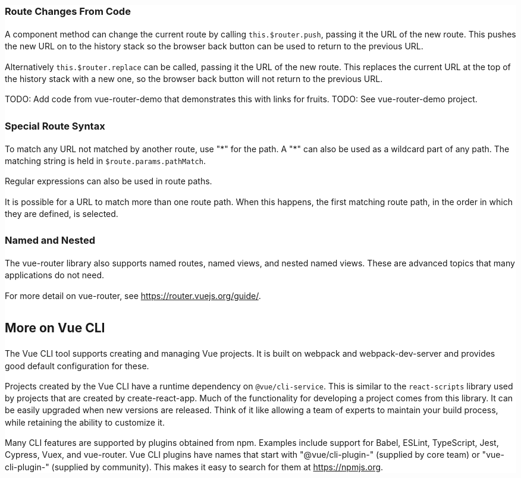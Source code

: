 ### Route Changes From Code

A component method can change the current route
by calling `this.$router.push`,
passing it the URL of the new route.
This pushes the new URL on to the history stack so the
browser back button can be used to return to the previous URL.

Alternatively `this.$router.replace` can be called,
passing it the URL of the new route.
This replaces the current URL at the top of the history stack
with a new one, so the browser back button
will not return to the previous URL.

TODO: Add code from vue-router-demo that demonstrates this with links for fruits.
TODO: See vue-router-demo project.

### Special Route Syntax

To match any URL not matched by another route, use "\*" for the path.
A "\*" can also be used as a wildcard part of any path.
The matching string is held in `$route.params.pathMatch`.

Regular expressions can also be used in route paths.

It is possible for a URL to match more than one route path.
When this happens, the first matching route path,
in the order in which they are defined, is selected.

### Named and Nested

The vue-router library also supports named routes,
named views, and nested named views.
These are advanced topics that many applications do not need.

For more detail on vue-router, see <https://router.vuejs.org/guide/>.

## More on Vue CLI

The Vue CLI tool supports creating and managing Vue projects.
It is built on webpack and webpack-dev-server and
provides good default configuration for these.

Projects created by the Vue CLI have
a runtime dependency on `@vue/cli-service`.
This is similar to the `react-scripts` library
used by projects that are created by create-react-app.
Much of the functionality for developing a project comes from this library.
It can be easily upgraded when new versions are released.
Think of it like allowing a team of experts to maintain
your build process, while retaining the ability to customize it.

Many CLI features are supported by plugins obtained from npm.
Examples include support for Babel, ESLint, TypeScript,
Jest, Cypress, Vuex, and vue-router.
Vue CLI plugins have names that start with
"@vue/cli-plugin-" (supplied by core team) or
"vue-cli-plugin-" (supplied by community).
This makes it easy to search for them at <https://npmjs.org>.
